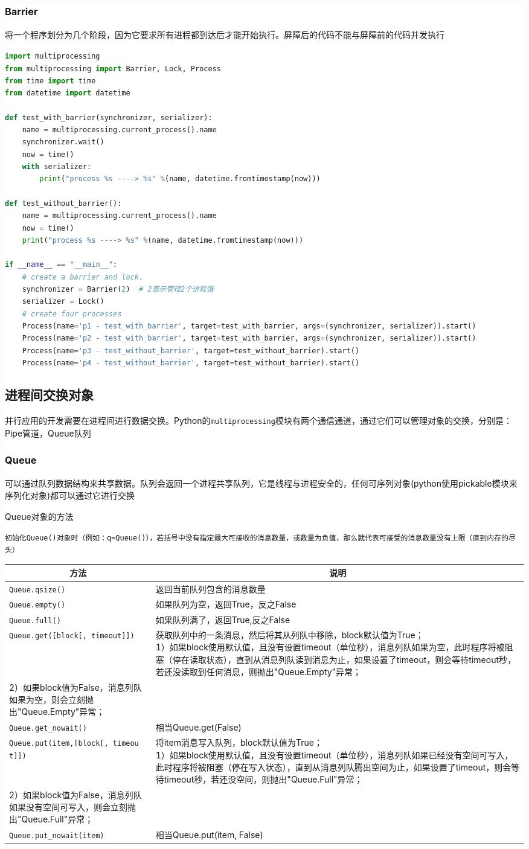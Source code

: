 ### Barrier

将一个程序划分为几个阶段，因为它要求所有进程都到达后才能开始执行。屏障后的代码不能与屏障前的代码并发执行

```python
import multiprocessing
from multiprocessing import Barrier, Lock, Process
from time import time
from datetime import datetime

def test_with_barrier(synchronizer, serializer):
    name = multiprocessing.current_process().name
    synchronizer.wait()
    now = time()
    with serializer:
        print("process %s ----> %s" %(name, datetime.fromtimestamp(now)))

def test_without_barrier():
    name = multiprocessing.current_process().name
    now = time()
    print("process %s ----> %s" %(name, datetime.fromtimestamp(now)))

if __name__ == "__main__":
    # create a barrier and lock. 
    synchronizer = Barrier(2)  # 2表示管理2个进程饿
    serializer = Lock()
    # create four processes
    Process(name='p1 - test_with_barrier', target=test_with_barrier, args=(synchronizer, serializer)).start()
    Process(name='p2 - test_with_barrier', target=test_with_barrier, args=(synchronizer, serializer)).start()
    Process(name='p3 - test_without_barrier', target=test_without_barrier).start()
    Process(name='p4 - test_without_barrier', target=test_without_barrier).start()
```

## 进程间交换对象

并行应用的开发需要在进程间进行数据交换。Python的`multiprocessing`模块有两个通信通道，通过它们可以管理对象的交换，分别是：Pipe管道，Queue队列

### Queue

可以通过队列数据结构来共享数据。队列会返回一个进程共享队列，它是线程与进程安全的，任何可序列对象(python使用pickable模块来序列化对象)都可以通过它进行交换

Queue对象的方法

```
初始化Queue()对象时（例如：q=Queue()），若括号中没有指定最大可接收的消息数量，或数量为负值，那么就代表可接受的消息数量没有上限（直到内存的尽头）
```

| 方法                                 | 说明                                                         |
| ------------------------------------ | ------------------------------------------------------------ |
| `Queue.qsize()`                      | 返回当前队列包含的消息数量                                   |
| `Queue.empty()`                      | 如果队列为空，返回True，反之False                            |
| `Queue.full()`                       | 如果队列满了，返回True,反之False                             |
| `Queue.get([block[, timeout]])`      | 获取队列中的一条消息，然后将其从列队中移除，block默认值为True；<br/>1）如果block使用默认值，且没有设置timeout（单位秒），消息列队如果为空，此时程序将被阻塞（停在读取状态），直到从消息列队读到消息为止，如果设置了timeout，则会等待timeout秒，若还没读取到任何消息，则抛出"Queue.Empty"异常；
2）如果block值为False，消息列队如果为空，则会立刻抛出"Queue.Empty"异常； |
| `Queue.get_nowait()`                 | 相当Queue.get(False)                                         |
| `Queue.put(item,[block[, timeout]])` | 将item消息写入队列，block默认值为True；<br/>1）如果block使用默认值，且没有设置timeout（单位秒），消息列队如果已经没有空间可写入，此时程序将被阻塞（停在写入状态），直到从消息列队腾出空间为止，如果设置了timeout，则会等待timeout秒，若还没空间，则抛出"Queue.Full"异常；
2）如果block值为False，消息列队如果没有空间可写入，则会立刻抛出"Queue.Full"异常； |
| `Queue.put_nowait(item)`             | 相当Queue.put(item, False)                                   |
